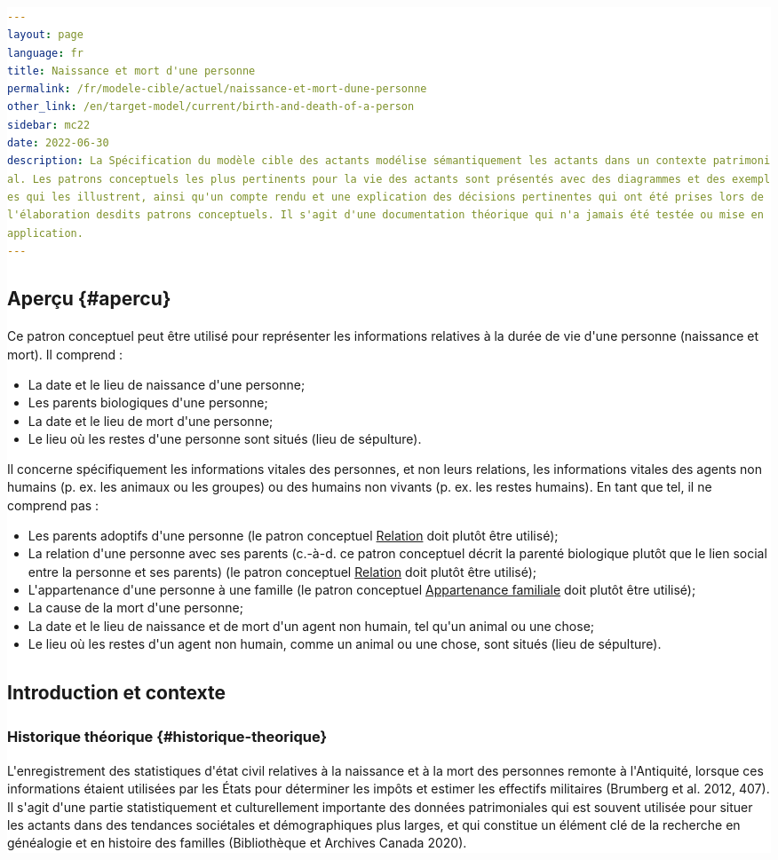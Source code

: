 ```yaml
---
layout: page
language: fr
title: Naissance et mort d'une personne
permalink: /fr/modele-cible/actuel/naissance-et-mort-dune-personne
other_link: /en/target-model/current/birth-and-death-of-a-person
sidebar: mc22
date: 2022-06-30
description: La Spécification du modèle cible des actants modélise sémantiquement les actants dans un contexte patrimonial. Les patrons conceptuels les plus pertinents pour la vie des actants sont présentés avec des diagrammes et des exemples qui les illustrent, ainsi qu'un compte rendu et une explication des décisions pertinentes qui ont été prises lors de l'élaboration desdits patrons conceptuels. Il s'agit d'une documentation théorique qui n'a jamais été testée ou mise en application.
---
```


## Aperçu {#apercu}

Ce patron conceptuel peut être utilisé pour représenter les informations relatives à la durée de vie d'une personne (naissance et mort). Il comprend : 

* La date et le lieu de naissance d'une personne;
* Les parents biologiques d'une personne; 
* La date et le lieu de mort d'une personne; 
* Le lieu où les restes d'une personne sont situés (lieu de sépulture). 

Il concerne spécifiquement les informations vitales des personnes, et non leurs relations, les informations vitales des agents non humains (p. ex. les animaux ou les groupes) ou des humains non vivants (p. ex. les restes humains). En tant que tel, il ne comprend pas : 

* Les parents adoptifs d'une personne (le patron conceptuel [Relation](/collections-model/fr/modele-cible/actuel/relation) doit plutôt être utilisé); 
* La relation d'une personne avec ses parents (c.-à-d. ce patron conceptuel décrit la parenté biologique plutôt que le lien social entre la personne et ses parents) (le patron conceptuel [Relation](/collections-model/fr/modele-cible/actuel/relation) doit plutôt être utilisé);
* L'appartenance d'une personne à une famille (le patron conceptuel [Appartenance familiale](/collections-model/fr/modele-cible/actuel/appartenance-familiale) doit plutôt être utilisé);
* La cause de la mort d'une personne;
* La date et le lieu de naissance et de mort d'un agent non humain, tel qu'un animal ou une chose; 
* Le lieu où les restes d'un agent non humain, comme un animal ou une chose, sont situés (lieu de sépulture).

## Introduction et contexte

### Historique théorique {#historique-theorique}

L'enregistrement des statistiques d'état civil relatives à la naissance et à la mort des personnes remonte à l'Antiquité, lorsque ces informations étaient utilisées par les États pour déterminer les impôts et estimer les effectifs militaires (Brumberg et al. 2012, 407). Il s'agit d'une partie statistiquement et culturellement importante des données patrimoniales qui est souvent utilisée pour situer les actants dans des tendances sociétales et démographiques plus larges, et qui constitue un élément clé de la recherche en généalogie et en histoire des familles (Bibliothèque et Archives Canada 2020). 
